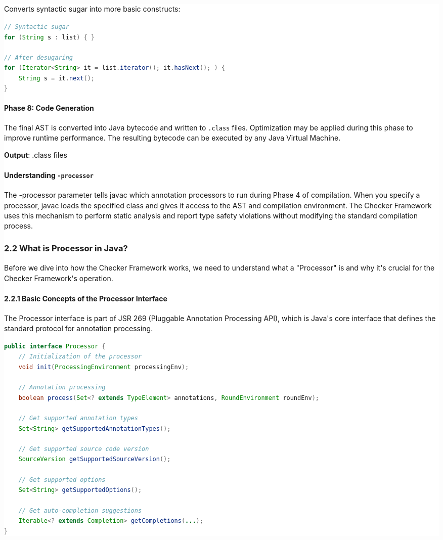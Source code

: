 Converts syntactic sugar into more basic constructs:

```java
// Syntactic sugar
for (String s : list) { }

// After desugaring
for (Iterator<String> it = list.iterator(); it.hasNext(); ) {
    String s = it.next();
}
```

#### Phase 8: Code Generation

The final AST is converted into Java bytecode and written to `.class` files. Optimization may be applied during this phase to improve runtime performance. The resulting bytecode can be executed by any Java Virtual Machine.

**Output**: .class files

#### Understanding `-processor`

The -processor parameter tells javac which annotation processors to run during Phase 4 of compilation. When you specify a processor, javac loads the specified class and gives it access to the AST and compilation environment. The Checker Framework uses this mechanism to perform static analysis and report type safety violations without modifying the standard compilation process.



### 2.2 What is Processor in Java?

Before we dive into how the Checker Framework works, we need to understand what a "Processor" is and why it's crucial for the Checker Framework's operation.

#### 2.2.1 Basic Concepts of the Processor Interface

The Processor interface is part of JSR 269 (Pluggable Annotation Processing API), which is Java's core interface that defines the standard protocol for annotation processing.

```java
public interface Processor {
    // Initialization of the processor
    void init(ProcessingEnvironment processingEnv);
    
    // Annotation processing
    boolean process(Set<? extends TypeElement> annotations, RoundEnvironment roundEnv);
    
    // Get supported annotation types
    Set<String> getSupportedAnnotationTypes();
    
    // Get supported source code version
    SourceVersion getSupportedSourceVersion();
    
    // Get supported options
    Set<String> getSupportedOptions();
    
    // Get auto-completion suggestions
    Iterable<? extends Completion> getCompletions(...);
}
```
